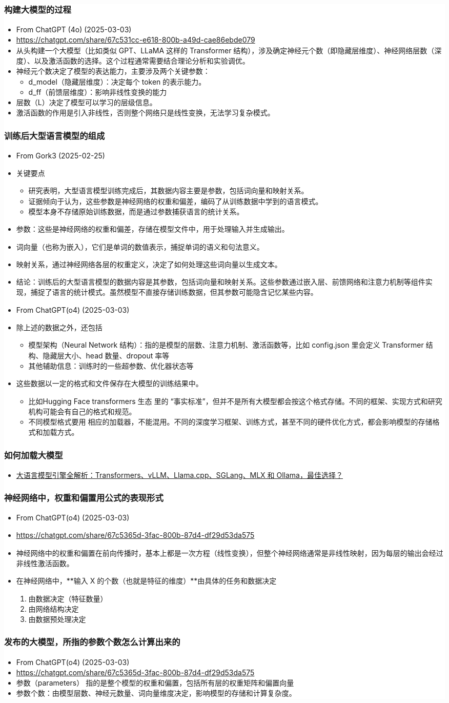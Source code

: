 ### 构建大模型的过程    
+ From ChatGPT (4o) (2025-03-03)
+ https://chatgpt.com/share/67c531cc-e618-800b-a49d-cae86ebde079
+ 从头构建一个大模型（比如类似 GPT、LLaMA 这样的 Transformer 结构），涉及确定神经元个数（即隐藏层维度）、神经网络层数（深度）、以及激活函数的选择。这个过程通常需要结合理论分析和实验调优。
+ 神经元个数决定了模型的表达能力，主要涉及两个关键参数：
    - d_model（隐藏层维度）：决定每个 token 的表示能力。
    - d_ff（前馈层维度）：影响非线性变换的能力
+ 层数（L）决定了模型可以学习的层级信息。
+ 激活函数的作用是引入非线性，否则整个网络只是线性变换，无法学习复杂模式。    


### 训练后大型语言模型的组成
+ From Gork3 (2025-02-25)
+ 关键要点
    - 研究表明，大型语言模型训练完成后，其数据内容主要是参数，包括词向量和映射关系。
    - 证据倾向于认为，这些参数是神经网络的权重和偏差，编码了从训练数据中学到的语言模式。
    - 模型本身不存储原始训练数据，而是通过参数捕获语言的统计关系。  
+ 参数：这些是神经网络的权重和偏差，存储在模型文件中，用于处理输入并生成输出。      
+ 词向量（也称为嵌入），它们是单词的数值表示，捕捉单词的语义和句法意义。
+ 映射关系，通过神经网络各层的权重定义，决定了如何处理这些词向量以生成文本。
+ 结论：训练后的大型语言模型的数据内容是其参数，包括词向量和映射关系。这些参数通过嵌入层、前馈网络和注意力机制等组件实现，捕捉了语言的统计模式。虽然模型不直接存储训练数据，但其参数可能隐含记忆某些内容。  

+ From ChatGPT(o4) (2025-03-03)
+ 除上述的数据之外，还包括
    - 模型架构（Neural Network 结构）：指的是模型的层数、注意力机制、激活函数等，比如 config.json 里会定义 Transformer 结构、隐藏层大小、head 数量、dropout 率等
    - 其他辅助信息：训练时的一些超参数、优化器状态等
+ 这些数据以一定的格式和文件保存在大模型的训练结果中。
    - 比如Hugging Face transformers 生态 里的 “事实标准”，但并不是所有大模型都会按这个格式存储。不同的框架、实现方式和研究机构可能会有自己的格式和规范。
    - 不同模型格式要用 相应的加载器，不能混用。不同的深度学习框架、训练方式，甚至不同的硬件优化方式，都会影响模型的存储格式和加载方式。

### 如何加载大模型
+ [大语言模型引擎全解析：Transformers、vLLM、Llama.cpp、SGLang、MLX 和 Ollama，最佳选择？](https://mp.weixin.qq.com/s/KG2yb15EkYuWZFOwF0UT5g)
    

### 神经网络中，权重和偏置用公式的表现形式   
+ From ChatGPT(o4) (2025-03-03)
+ https://chatgpt.com/share/67c5365d-3fac-800b-87d4-df29d53da575

+ 神经网络中的权重和偏置在前向传播时，基本上都是一次方程（线性变换），但整个神经网络通常是非线性映射，因为每层的输出会经过非线性激活函数。
+ 在神经网络中，**输入 X 的个数（也就是特征的维度）**由具体的任务和数据决定
    1. 由数据决定（特征数量）
    2. 由网络结构决定
    3. 由数据预处理决定

### 发布的大模型，所指的参数个数怎么计算出来的
+ From ChatGPT(o4) (2025-03-03)
+ https://chatgpt.com/share/67c5365d-3fac-800b-87d4-df29d53da575
+ 参数（parameters） 指的是整个模型的权重和偏置，包括所有层的权重矩阵和偏置向量
+ 参数个数：由模型层数、神经元数量、词向量维度决定，影响模型的存储和计算复杂度。
